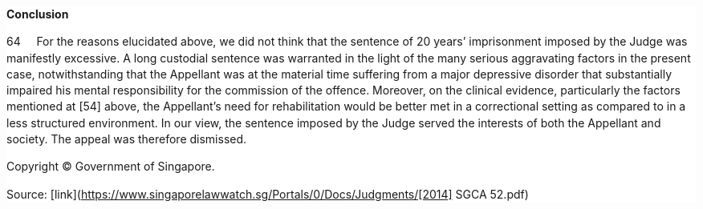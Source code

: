 **Conclusion** 

64     For the reasons elucidated above, we did not think that the sentence of 20 years’ imprisonment imposed by the Judge was manifestly excessive. A long custodial sentence was warranted in the light of the many serious aggravating factors in the present case, notwithstanding that the Appellant was at the material time suffering from a major depressive disorder that substantially impaired his mental responsibility for the commission of the offence. Moreover, on the clinical evidence, particularly the factors mentioned at [54] above, the Appellant’s need for rehabilitation would be better met in a correctional setting as compared to in a less structured environment. In our view, the sentence imposed by the Judge served the interests of both the Appellant and society. The appeal was therefore dismissed. 

 Copyright © Government of Singapore. 


Source: [link](https://www.singaporelawwatch.sg/Portals/0/Docs/Judgments/[2014] SGCA 52.pdf)
